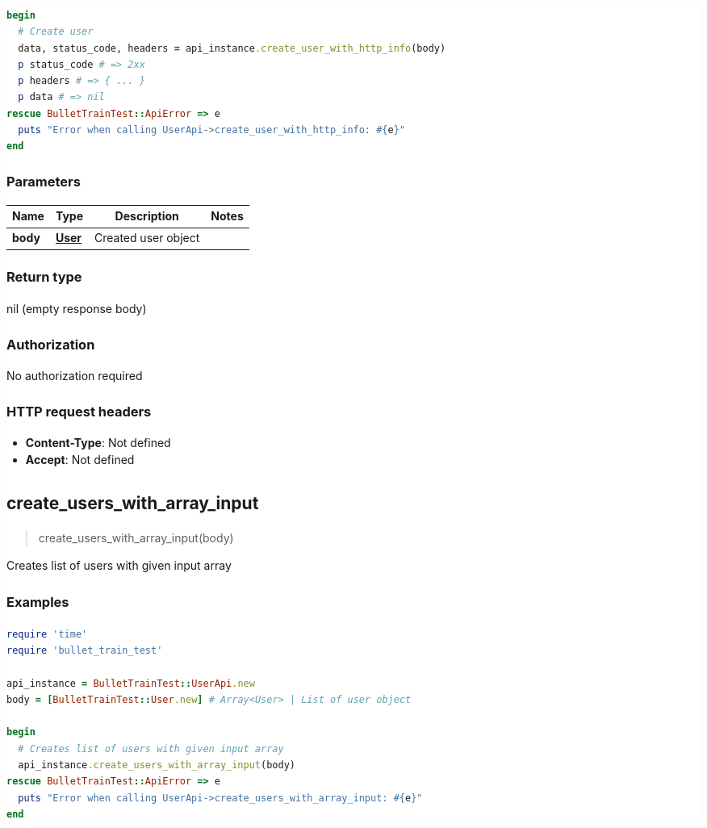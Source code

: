 ```ruby
begin
  # Create user
  data, status_code, headers = api_instance.create_user_with_http_info(body)
  p status_code # => 2xx
  p headers # => { ... }
  p data # => nil
rescue BulletTrainTest::ApiError => e
  puts "Error when calling UserApi->create_user_with_http_info: #{e}"
end
```

### Parameters

| Name | Type | Description | Notes |
| ---- | ---- | ----------- | ----- |
| **body** | [**User**](User.md) | Created user object |  |

### Return type

nil (empty response body)

### Authorization

No authorization required

### HTTP request headers

- **Content-Type**: Not defined
- **Accept**: Not defined


## create_users_with_array_input

> create_users_with_array_input(body)

Creates list of users with given input array

### Examples

```ruby
require 'time'
require 'bullet_train_test'

api_instance = BulletTrainTest::UserApi.new
body = [BulletTrainTest::User.new] # Array<User> | List of user object

begin
  # Creates list of users with given input array
  api_instance.create_users_with_array_input(body)
rescue BulletTrainTest::ApiError => e
  puts "Error when calling UserApi->create_users_with_array_input: #{e}"
end
```
